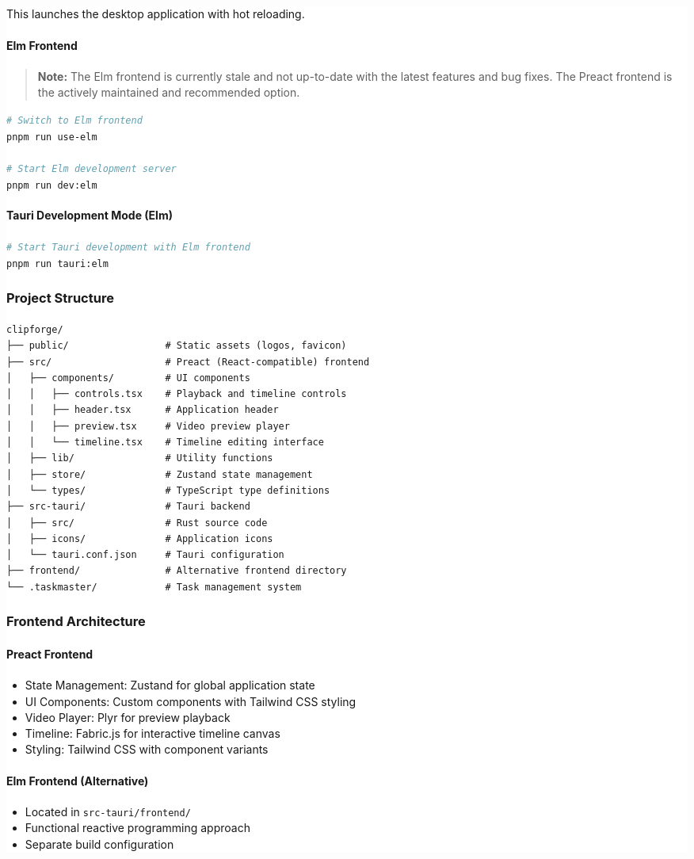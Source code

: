 This launches the desktop application with hot reloading.

#### Elm Frontend
> **Note:** The Elm frontend is currently stale and not up-to-date with the latest features and bug fixes. The Preact frontend is the actively maintained and recommended option.

```bash
# Switch to Elm frontend
pnpm run use-elm

# Start Elm development server
pnpm run dev:elm
```

#### Tauri Development Mode (Elm)
```bash
# Start Tauri development with Elm frontend
pnpm run tauri:elm
```

### Project Structure

```
clipforge/
├── public/                 # Static assets (logos, favicon)
├── src/                    # Preact (React-compatible) frontend
│   ├── components/         # UI components
│   │   ├── controls.tsx    # Playback and timeline controls
│   │   ├── header.tsx      # Application header
│   │   ├── preview.tsx     # Video preview player
│   │   └── timeline.tsx    # Timeline editing interface
│   ├── lib/                # Utility functions
│   ├── store/              # Zustand state management
│   └── types/              # TypeScript type definitions
├── src-tauri/              # Tauri backend
│   ├── src/                # Rust source code
│   ├── icons/              # Application icons
│   └── tauri.conf.json     # Tauri configuration
├── frontend/               # Alternative frontend directory
└── .taskmaster/            # Task management system
```

### Frontend Architecture

#### Preact Frontend
- State Management: Zustand for global application state
- UI Components: Custom components with Tailwind CSS styling
- Video Player: Plyr for preview playback
- Timeline: Fabric.js for interactive timeline canvas
- Styling: Tailwind CSS with component variants

#### Elm Frontend (Alternative)
- Located in `src-tauri/frontend/`
- Functional reactive programming approach
- Separate build configuration
